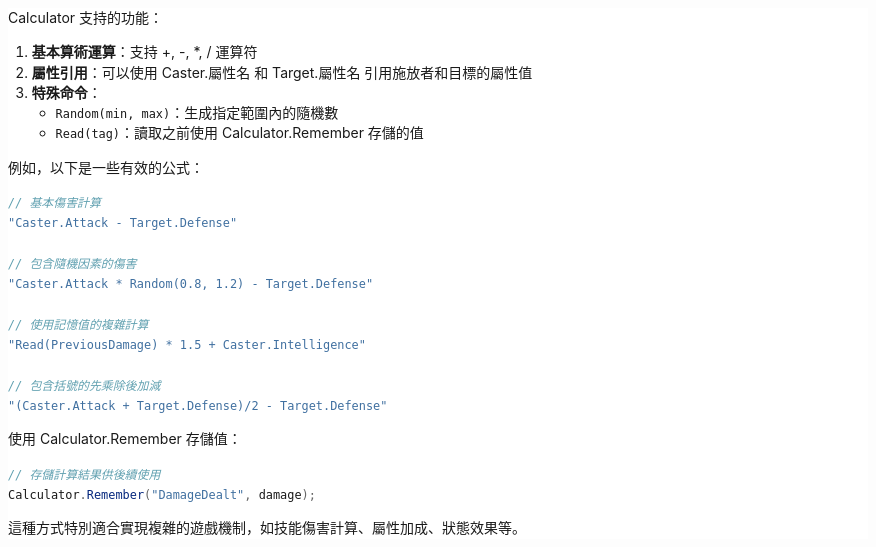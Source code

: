 Calculator 支持的功能：

1. **基本算術運算**：支持 +, -, *, / 運算符
2. **屬性引用**：可以使用 Caster.屬性名 和 Target.屬性名 引用施放者和目標的屬性值
3. **特殊命令**：
   - `Random(min, max)`：生成指定範圍內的隨機數
   - `Read(tag)`：讀取之前使用 Calculator.Remember 存儲的值

例如，以下是一些有效的公式：

```csharp
// 基本傷害計算
"Caster.Attack - Target.Defense"

// 包含隨機因素的傷害
"Caster.Attack * Random(0.8, 1.2) - Target.Defense"

// 使用記憶值的複雜計算
"Read(PreviousDamage) * 1.5 + Caster.Intelligence"

// 包含括號的先乘除後加減
"(Caster.Attack + Target.Defense)/2 - Target.Defense"
```

使用 Calculator.Remember 存儲值：

```csharp
// 存儲計算結果供後續使用
Calculator.Remember("DamageDealt", damage);
```

這種方式特別適合實現複雜的遊戲機制，如技能傷害計算、屬性加成、狀態效果等。
